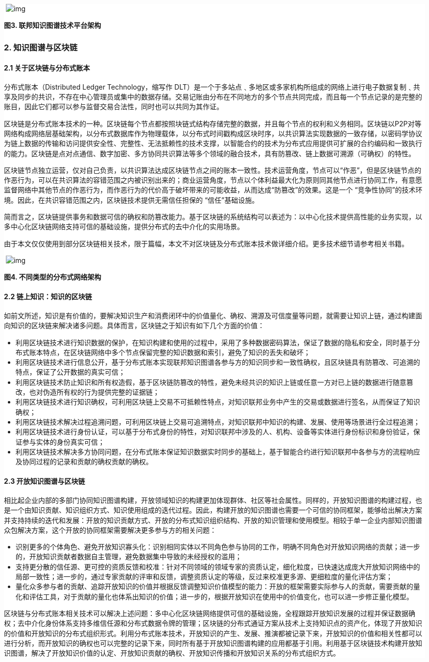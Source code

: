 ​    ![img](https://mmbiz.qpic.cn/mmbiz_png/GNpj5fw72EoiaLpha3ictjN7NLZ53kObfLtk94bbwDXOd1v7RKgRDJYiaAztIDY41Z3wTzBibMDaHiawpW5JRglSS9g/640?wx_fmt=png&tp=webp&wxfrom=5&wx_lazy=1&wx_co=1) 

**图3. 联邦知识图谱技术平台架构**

### **2. 知识图谱与区块链**

#### **2.1 关于区块链与分布式账本**

分布式账本（Distributed Ledger Technology，缩写作 DLT）是一个于多站点﹑多地区或多家机构所组成的网络上进行电子数据复制﹑共享及同步的共识，不存在中心管理员或集中的数据存储。交易记账由分布在不同地方的多个节点共同完成，而且每一个节点记录的是完整的账目，因此它们都可以参与监督交易合法性，同时也可以共同为其作证。

区块链是分布式账本技术的一种。区块链每个节点都按照块链式结构存储完整的数据，并且每个节点的权利和义务相同。区块链以P2P对等网络构成网络层基础架构，以分布式数据库作为物理载体，以分布式时间戳构成区块时序，以共识算法实现数据的一致存储，以密码学协议为链上数据的传输和访问提供安全性、完整性、无法抵赖性的技术支撑，以智能合约的技术为分布式应用提供可扩展的合约编码和一致执行的能力。区块链是点对点通信、数字加密、多方协同共识算法等多个领域的融合技术，具有防篡改、链上数据可溯源（可确权）的特性。

区块链节点独立运营，仅对自己负责，以共识算法达成区块链节点之间的账本一致性。技术运营角度，节点可以“作恶”，但是区块链节点的作恶行为，可以在共识算法的容错范围之内被识别出来的；商业运营角度，节点以个体利益最大化为原则同其他节点进行协同工作，有意愿监督网络中其他节点的作恶行为，而作恶行为的代价高于破坏带来的可能收益，从而达成“防篡改”的效果。这是一个 “竞争性协同”的技术环境。因此，在共识容错范围之内，区块链技术提供无需信任担保的 “信任”基础设施。

简而言之，区块链提供事务和数据可信的确权和防篡改能力。基于区块链的系统结构可以表述为：以中心化技术提供高性能的业务实现，以多中心化区块链网络支持可信的基础设施，提供分布式的去中介化的实用场景。

由于本文仅仅使用到部分区块链相关技术，限于篇幅，本文不对区块链及分布式账本技术做详细介绍。更多技术细节请参考相关书籍。

​    ![img](https://mmbiz.qpic.cn/mmbiz_png/GNpj5fw72EoiaLpha3ictjN7NLZ53kObfLPd9ZpVk4tnCNfYb474FTD1t6NyWdEm4j5WkEr1gxqwbD9JmrSACZ5g/640?wx_fmt=png&tp=webp&wxfrom=5&wx_lazy=1&wx_co=1)    



**图4. 不同类型的分布式网络架构**

#### **2.2 链上知识：知识的区块链**

如前文所述，知识是有价值的，要解决知识生产和消费闭环中的价值量化、确权、溯源及可信度量等问题，就需要让知识上链，通过构建面向知识的区块链来解决诸多问题。具体而言，区块链之于知识有如下几个方面的价值：

- 利用区块链技术进行知识数据的保护，在知识构建和使用的过程中，采用了多种数据密码算法，保证了数据的隐私和安全，同时基于分布式账本特点，在区块链网络中多个节点保留完整的知识数据和索引，避免了知识的丢失和破坏；
- 利用区块链技术进行信息公开，基于分布式账本实现联邦知识图谱各参与方的知识同步和一致性确权，且区块链具有防篡改、可追溯的特点，保证了公开数据的真实可信；
- 利用区块链技术防止知识和所有权造假，基于区块链防篡改的特性，避免未经共识的知识上链或任意一方对已上链的数据进行随意篡改，也对伪造所有权的行为提供完整的证据链；
- 利用区块链技术进行知识确权，可利用区块链上交易不可抵赖性特点，对知识联邦业务中产生的交易或数据进行签名，从而保证了知识确权；
- 利用区块链技术解决过程追溯问题，可利用区块链上交易可追溯特点，对知识联邦中知识的构建、发展、使用等场景进行全过程追溯；
- 利用区块链技术进行身份认证，可以基于分布式身份的特性，对知识联邦中涉及的人、机构、设备等实体进行身份标识和身份验证，保证参与实体的身份真实可信；
- 利用区块链技术解决多方协同问题，在分布式账本保证知识数据实时同步的基础上，基于智能合约进行知识联邦中各参与方的流程响应及协同过程的记录和贡献的确权贡献的确权。

#### **2.3 开放知识图谱与区块链**

相比起企业内部的多部门协同知识图谱构建，开放领域知识的构建更加体现群体、社区等社会属性。同样的，开放知识图谱的构建过程，也是一个由知识贡献、知识组织方式、知识使用组成的迭代过程。因此，构建开放的知识图谱也需要一个可信的协同框架，能够给出解决方案并支持持续的迭代和发展：开放的知识贡献方式、开放的分布式知识组织结构、开放的知识管理和使用模型。相较于单一企业内部知识图谱众包解决方案，这个开放的协同框架需要解决更多参与方的相关问题：

- 识别更多的个体角色、避免开放知识寡头化：识别相同实体以不同角色参与协同的工作，明确不同角色对开放知识网络的贡献；进一步的，开放知识贡献者数据自主管理，避免数据集中导致的未经授权的滥用；
- 支持更分散的信任源、更可控的资质反馈和校准：针对不同领域的领域专家的资质认定，细化粒度，已快速达成庞大开放知识网络中的局部一致性；进一步的，通过专家贡献的评审和反馈，调整资质认定的等级，反过来校准更多源、更细粒度的量化评估方案；
- 量化众多参与者的贡献、追踪开放知识的价值并根据反馈调整知识价值模型的能力：开放的框架需要实际参与人的贡献，需要贡献的量化和评估工具，对于贡献的量化也体系出知识的价值；进一步的，根据开放知识在使用中的价值变化，也可以进一步修正量化模型。

区块链与分布式账本相关技术可以解决上述问题：多中心化区块链网络提供可信的基础设施，全程跟踪开放知识发展的过程并保证数据确权；去中介化身份体系支持多维信任源和分布式数据令牌的管理；区块链的分布式通证方案从技术上支持知识点的资产化，体现了开放知识的价值和开放知识的分布式组织形式。利用分布式账本技术，开放知识的产生、发展、推演都被记录下来，开放知识的价值和相关性都可以进行分析，而开放知识的确权也可以完整的记录下来，同时所有基于开放知识图谱构建的应用都基于引用。利用基于区块链技术构建开放知识图谱，解决了开放知识价值的认定、开放知识贡献的确权、开放知识传播和开放知识关系的分布式组织方式。

